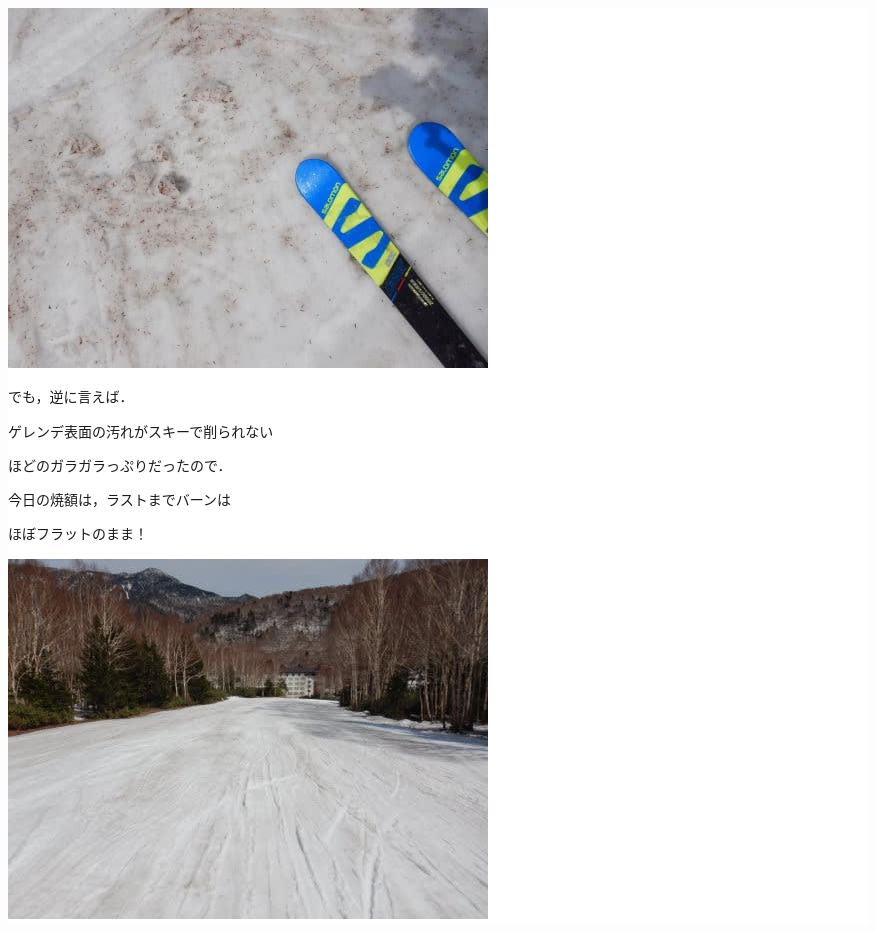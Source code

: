![62e43ae162702ed446061c5734abbb24.jpg](images/62e43ae162702ed446061c5734abbb24.jpg)




でも，逆に言えば．


ゲレンデ表面の汚れがスキーで削られない


ほどのガラガラっぷりだったので．


今日の焼額は，ラストまでバーンは


ほぼフラットのまま！




![be6734150bb747063677425211ea354e.jpg](images/be6734150bb747063677425211ea354e.jpg)
